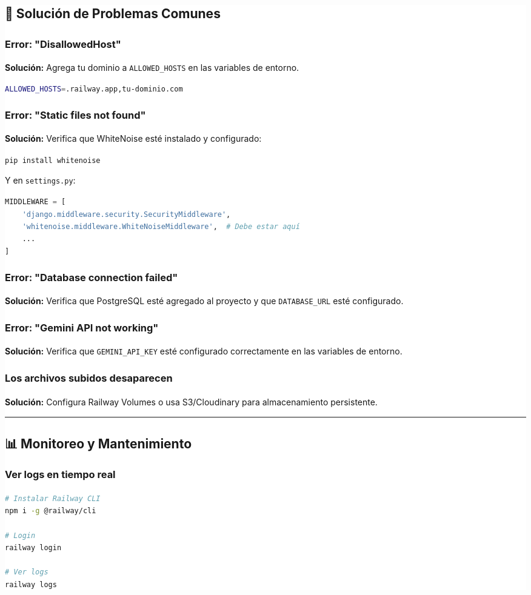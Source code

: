 
## 🐛 Solución de Problemas Comunes

### Error: "DisallowedHost"

**Solución:** Agrega tu dominio a `ALLOWED_HOSTS` en las variables de entorno.

```bash
ALLOWED_HOSTS=.railway.app,tu-dominio.com
```

### Error: "Static files not found"

**Solución:** Verifica que WhiteNoise esté instalado y configurado:

```bash
pip install whitenoise
```

Y en `settings.py`:
```python
MIDDLEWARE = [
    'django.middleware.security.SecurityMiddleware',
    'whitenoise.middleware.WhiteNoiseMiddleware',  # Debe estar aquí
    ...
]
```

### Error: "Database connection failed"

**Solución:** Verifica que PostgreSQL esté agregado al proyecto y que `DATABASE_URL` esté configurado.

### Error: "Gemini API not working"

**Solución:** Verifica que `GEMINI_API_KEY` esté configurado correctamente en las variables de entorno.

### Los archivos subidos desaparecen

**Solución:** Configura Railway Volumes o usa S3/Cloudinary para almacenamiento persistente.

---

## 📊 Monitoreo y Mantenimiento

### Ver logs en tiempo real

```bash
# Instalar Railway CLI
npm i -g @railway/cli

# Login
railway login

# Ver logs
railway logs
```
